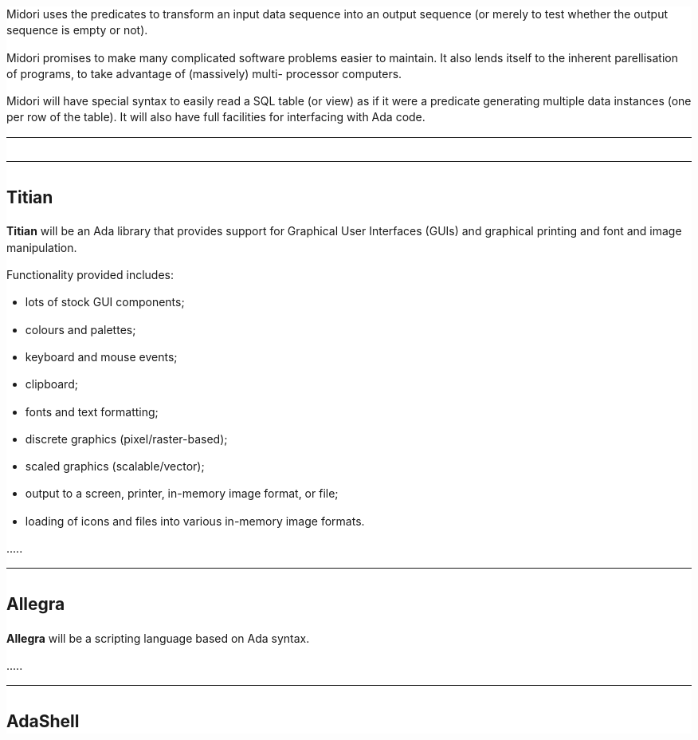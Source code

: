 Midori uses the predicates to transform an input data sequence into an output sequence (or 
merely to test whether the output sequence is empty or not). 

Midori promises to make many complicated software problems easier to maintain. It also lends 
itself to the inherent parellisation of programs, to take advantage of (massively) multi-
processor computers. 

Midori will have special syntax to easily read a SQL table (or view) as if it were a predicate 
generating multiple data instances (one per row of the table). It will also have full 
facilities for interfacing with Ada code. 




-----------------------------------------------------------------------------------------------
## 





-----------------------------------------------------------------------------------------------
## Titian

__Titian__ will be an Ada library that provides support for Graphical User Interfaces (GUIs) 
and graphical printing and font and image manipulation. 

Functionality provided includes:

 * lots of stock GUI components; 

 * colours and palettes;
 
 * keyboard and mouse events; 
 
 * clipboard; 
 
 * fonts and text formatting; 

 * discrete graphics (pixel/raster-based); 
 
 * scaled graphics (scalable/vector); 
 
 * output to a screen, printer, in-memory image format, or file; 
 
 * loading of icons and files into various in-memory image formats. 
 
.....



-----------------------------------------------------------------------------------------------
## Allegra

__Allegra__ will be a scripting language based on Ada syntax.

.....





-----------------------------------------------------------------------------------------------
## AdaShell
